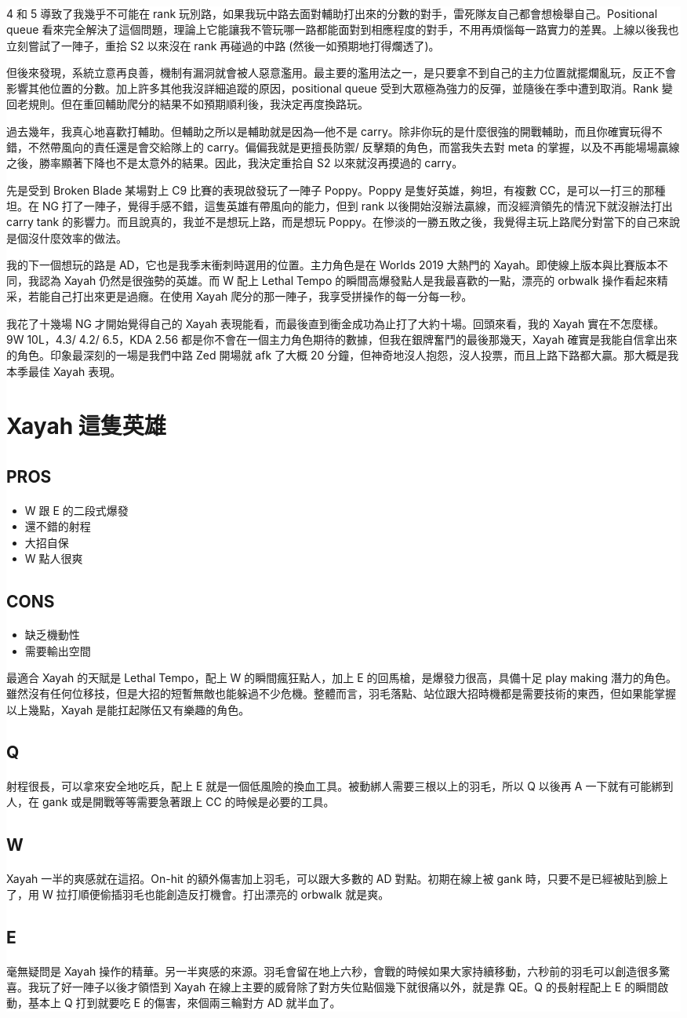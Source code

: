 4 和 5 導致了我幾乎不可能在 rank 玩別路，如果我玩中路去面對輔助打出來的分數的對手，雷死隊友自己都會想檢舉自己。Positional queue 看來完全解決了這個問題，理論上它能讓我不管玩哪一路都能面對到相應程度的對手，不用再煩惱每一路實力的差異。上線以後我也立刻嘗試了一陣子，重拾 S2 以來沒在 rank 再碰過的中路 (然後一如預期地打得爛透了)。

但後來發現，系統立意再良善，機制有漏洞就會被人惡意濫用。最主要的濫用法之一，是只要拿不到自己的主力位置就擺爛亂玩，反正不會影響其他位置的分數。加上許多其他我沒詳細追蹤的原因，positional queue 受到大眾極為強力的反彈，並隨後在季中遭到取消。Rank 變回老規則。但在重回輔助爬分的結果不如預期順利後，我決定再度換路玩。

過去幾年，我真心地喜歡打輔助。但輔助之所以是輔助就是因為—他不是 carry。除非你玩的是什麼很強的開戰輔助，而且你確實玩得不錯，不然帶風向的責任還是會交給隊上的 carry。偏偏我就是更擅長防禦/ 反擊類的角色，而當我失去對 meta 的掌握，以及不再能場場贏線之後，勝率顯著下降也不是太意外的結果。因此，我決定重拾自 S2 以來就沒再摸過的 carry。

先是受到 Broken Blade 某場對上 C9 比賽的表現啟發玩了一陣子 Poppy。Poppy 是隻好英雄，夠坦，有複數 CC，是可以一打三的那種坦。在 NG 打了一陣子，覺得手感不錯，這隻英雄有帶風向的能力，但到 rank 以後開始沒辦法贏線，而沒經濟領先的情況下就沒辦法打出 carry tank 的影響力。而且說真的，我並不是想玩上路，而是想玩 Poppy。在慘淡的一勝五敗之後，我覺得主玩上路爬分對當下的自己來說是個沒什麼效率的做法。

我的下一個想玩的路是 AD，它也是我季末衝刺時選用的位置。主力角色是在 Worlds 2019 大熱門的 Xayah。即使線上版本與比賽版本不同，我認為 Xayah 仍然是很強勢的英雄。而 W 配上 Lethal Tempo 的瞬間高爆發點人是我最喜歡的一點，漂亮的 orbwalk 操作看起來精采，若能自己打出來更是過癮。在使用 Xayah 爬分的那一陣子，我享受拼操作的每一分每一秒。

我花了十幾場 NG 才開始覺得自己的 Xayah 表現能看，而最後直到衝金成功為止打了大約十場。回頭來看，我的 Xayah 實在不怎麼樣。9W 10L，4.3/ 4.2/ 6.5，KDA 2.56 都是你不會在一個主力角色期待的數據，但我在銀牌奮鬥的最後那幾天，Xayah 確實是我能自信拿出來的角色。印象最深刻的一場是我們中路 Zed 開場就 afk 了大概 20 分鐘，但神奇地沒人抱怨，沒人投票，而且上路下路都大贏。那大概是我本季最佳 Xayah 表現。

# Xayah 這隻英雄

## PROS

- W 跟 E 的二段式爆發
- 還不錯的射程
- 大招自保
- W 點人很爽

## CONS

- 缺乏機動性
- 需要輸出空間

最適合 Xayah 的天賦是 Lethal Tempo，配上 W 的瞬間瘋狂點人，加上 E 的回馬槍，是爆發力很高，具備十足 play making 潛力的角色。雖然沒有任何位移技，但是大招的短暫無敵也能躲過不少危機。整體而言，羽毛落點、站位跟大招時機都是需要技術的東西，但如果能掌握以上幾點，Xayah 是能扛起隊伍又有樂趣的角色。

## Q

射程很長，可以拿來安全地吃兵，配上 E 就是一個低風險的換血工具。被動綁人需要三根以上的羽毛，所以 Q 以後再 A 一下就有可能綁到人，在 gank 或是開戰等等需要急著跟上 CC 的時候是必要的工具。

## W

Xayah 一半的爽感就在這招。On-hit 的額外傷害加上羽毛，可以跟大多數的 AD 對點。初期在線上被 gank 時，只要不是已經被貼到臉上了，用 W 拉打順便偷插羽毛也能創造反打機會。打出漂亮的 orbwalk 就是爽。

## E

毫無疑問是 Xayah 操作的精華。另一半爽感的來源。羽毛會留在地上六秒，會戰的時候如果大家持續移動，六秒前的羽毛可以創造很多驚喜。我玩了好一陣子以後才領悟到 Xayah 在線上主要的威脅除了對方失位點個幾下就很痛以外，就是靠 QE。Q 的長射程配上 E 的瞬間啟動，基本上 Q 打到就要吃 E 的傷害，來個兩三輪對方 AD 就半血了。
